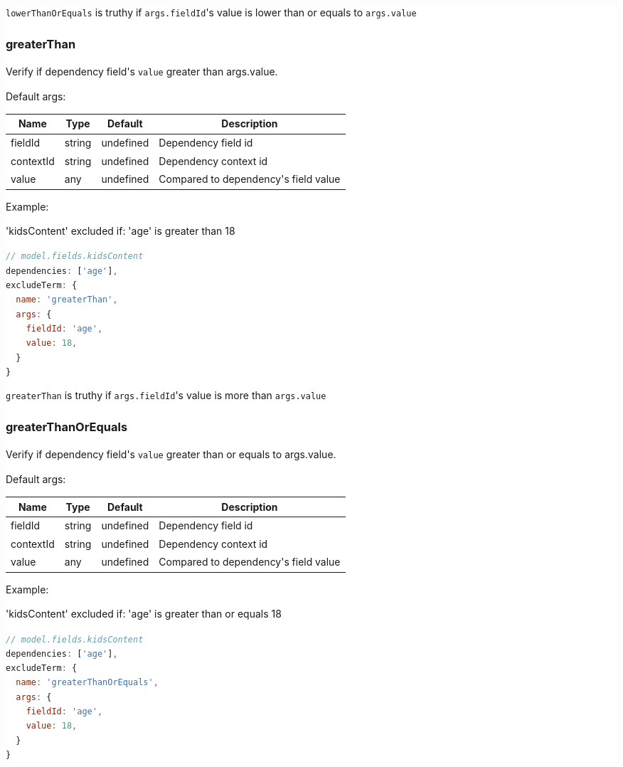 `lowerThanOrEquals` is truthy if `args.fieldId`'s value is lower than or equals to `args.value`

### greaterThan

Verify if dependency field's `value` greater than args.value.

Default args:

| Name          | Type          | Default | Description |
| ------------- |-------------|------------|------------|
| fieldId | string | undefined  | Dependency field id |
| contextId | string | undefined  | Dependency context id |
| value | any | undefined  | Compared to dependency's field value |

Example: 

'kidsContent' excluded if: 'age' is greater than 18

```javascript
// model.fields.kidsContent
dependencies: ['age'],
excludeTerm: {
  name: 'greaterThan',
  args: {
    fieldId: 'age',
    value: 18,
  }
}
```

`greaterThan` is truthy if `args.fieldId`'s value is more than `args.value`

### greaterThanOrEquals

Verify if dependency field's `value` greater than or equals to args.value.

Default args:

| Name          | Type          | Default | Description |
| ------------- |-------------|------------|------------|
| fieldId | string | undefined  | Dependency field id |
| contextId | string | undefined  | Dependency context id |
| value | any | undefined  | Compared to dependency's field value |

Example:

'kidsContent' excluded if: 'age' is greater than or equals 18

```javascript
// model.fields.kidsContent
dependencies: ['age'],
excludeTerm: {
  name: 'greaterThanOrEquals',
  args: {
    fieldId: 'age',
    value: 18,
  }
}
```

